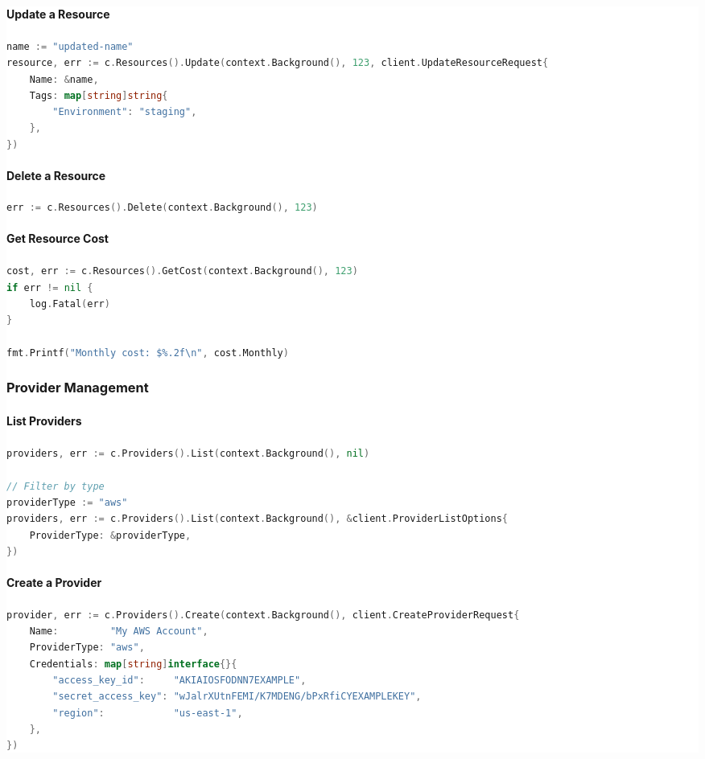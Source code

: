 #### Update a Resource

```go
name := "updated-name"
resource, err := c.Resources().Update(context.Background(), 123, client.UpdateResourceRequest{
    Name: &name,
    Tags: map[string]string{
        "Environment": "staging",
    },
})
```

#### Delete a Resource

```go
err := c.Resources().Delete(context.Background(), 123)
```

#### Get Resource Cost

```go
cost, err := c.Resources().GetCost(context.Background(), 123)
if err != nil {
    log.Fatal(err)
}

fmt.Printf("Monthly cost: $%.2f\n", cost.Monthly)
```

### Provider Management

#### List Providers

```go
providers, err := c.Providers().List(context.Background(), nil)

// Filter by type
providerType := "aws"
providers, err := c.Providers().List(context.Background(), &client.ProviderListOptions{
    ProviderType: &providerType,
})
```

#### Create a Provider

```go
provider, err := c.Providers().Create(context.Background(), client.CreateProviderRequest{
    Name:         "My AWS Account",
    ProviderType: "aws",
    Credentials: map[string]interface{}{
        "access_key_id":     "AKIAIOSFODNN7EXAMPLE",
        "secret_access_key": "wJalrXUtnFEMI/K7MDENG/bPxRfiCYEXAMPLEKEY",
        "region":            "us-east-1",
    },
})
```
